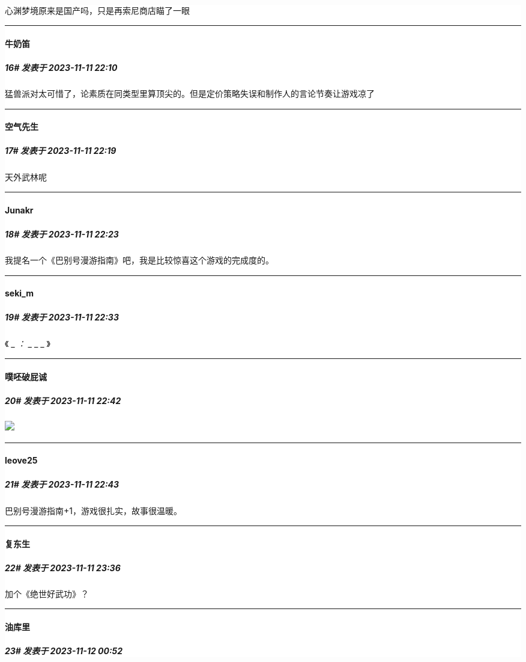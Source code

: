 心渊梦境原来是国产吗，只是再索尼商店瞄了一眼

*****

####  牛奶笛  
##### 16#       发表于 2023-11-11 22:10

猛兽派对太可惜了，论素质在同类型里算顶尖的。但是定价策略失误和制作人的言论节奏让游戏凉了

*****

####  空气先生  
##### 17#       发表于 2023-11-11 22:19

天外武林呢

*****

####  Junakr  
##### 18#       发表于 2023-11-11 22:23

我提名一个《巴别号漫游指南》吧，我是比较惊喜这个游戏的完成度的。

*****

####  seki_m  
##### 19#       发表于 2023-11-11 22:33

《 _ _：_ _ _ _ 》

*****

####  噗呸破屁诚  
##### 20#       发表于 2023-11-11 22:42

<img src="https://static.saraba1st.com/image/smiley/face2017/067.png" referrerpolicy="no-referrer">

*****

####  leove25  
##### 21#       发表于 2023-11-11 22:43

巴别号漫游指南+1，游戏很扎实，故事很温暖。

*****

####  复东生  
##### 22#       发表于 2023-11-11 23:36

加个《绝世好武功》？

*****

####  油库里  
##### 23#       发表于 2023-11-12 00:52
